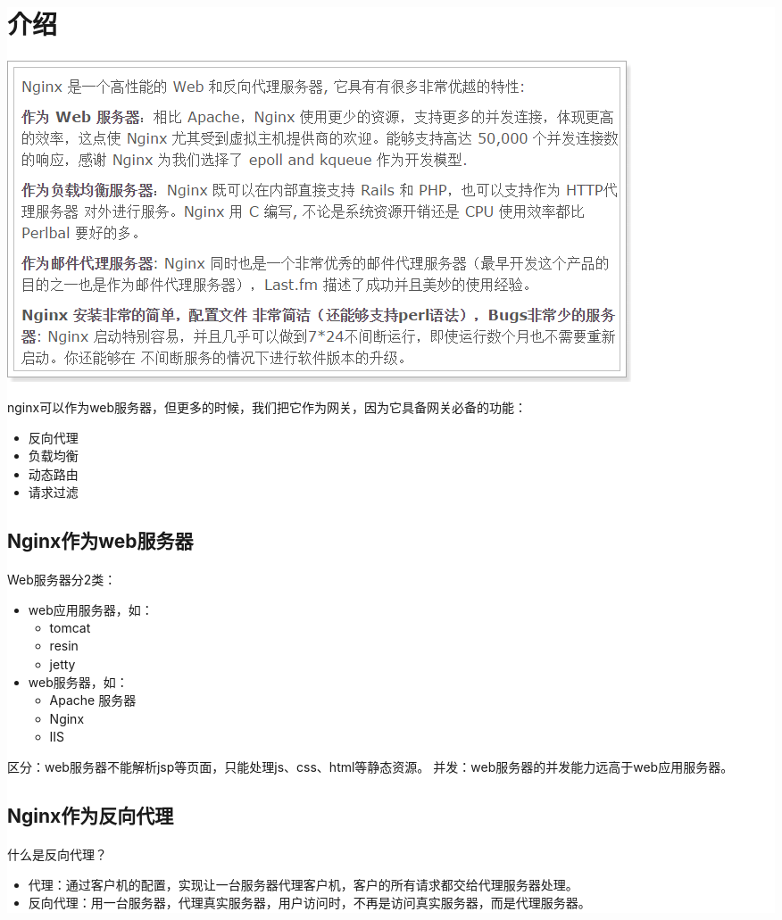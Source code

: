 # 介绍

![1526187409033](https://raw.githubusercontent.com/Kid-On-The-Road/Resources/main/笔记图片/Nginx/1526187409033.png)

nginx可以作为web服务器，但更多的时候，我们把它作为网关，因为它具备网关必备的功能：

- 反向代理
- 负载均衡
- 动态路由
- 请求过滤

## Nginx作为web服务器

Web服务器分2类：

- web应用服务器，如：
  - tomcat
  - resin
  - jetty
- web服务器，如：
  - Apache 服务器
  - Nginx
  - IIS

区分：web服务器不能解析jsp等页面，只能处理js、css、html等静态资源。
并发：web服务器的并发能力远高于web应用服务器。



## Nginx作为反向代理

什么是反向代理？

- 代理：通过客户机的配置，实现让一台服务器代理客户机，客户的所有请求都交给代理服务器处理。
- 反向代理：用一台服务器，代理真实服务器，用户访问时，不再是访问真实服务器，而是代理服务器。
